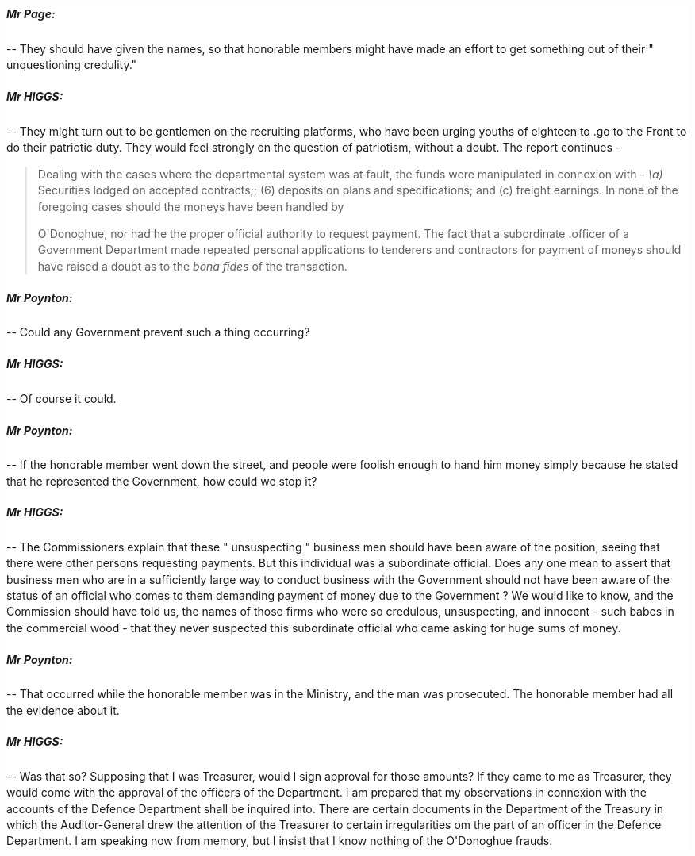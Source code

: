 ##### Mr Page:

-- They should have given the names, so that honorable members might have made an effort to get something out of their " unquestioning credulity." 

##### Mr HIGGS:

-- They might turn out to be gentlemen on the recruiting platforms, who have been urging youths of eighteen to .go to the Front to do their patriotic duty. They would feel strongly on the question of patriotism, without a doubt. The report continues - 

  >Dealing with the cases where the departmental system was at fault, the funds were manipulated in connexion with -  *\a)*  Securities lodged on accepted contracts;; (6) deposits on plans and specifications; and (c) freight earnings. In none of the foregoing cases should the moneys have been handled by 
  >
  >O'Donoghue, nor had he the proper official authority to request payment. The fact that a subordinate .officer of a Government Department made repeated personal applications to tenderers and contractors for payment of moneys should have raised a doubt as to the  *bona fides*  of the transaction. 

##### Mr Poynton:

-- Could any Government prevent such a thing occurring? 

##### Mr HIGGS:

-- Of course it could. 

##### Mr Poynton:

-- If the honorable member went down the street, and people were foolish enough to hand him money simply because he stated that he represented the Government, how could we stop it? 

##### Mr HIGGS:

-- The Commissioners explain that these " unsuspecting " business men should have been aware of the position, seeing that there were other persons requesting payments. But this individual was a subordinate official. Does any one mean to assert that business men who are in a sufficiently large way to conduct business with the Government should not have been aw.are of the status of an official who comes to them demanding payment of money due to the Government ? We would like to know, and the Commission should have told us, the names of those firms who were so credulous, unsuspecting, and innocent - such babes in the commercial wood - that they never suspected this subordinate official who came asking for huge sums of money. 

##### Mr Poynton:

-- That occurred while the honorable member was in the Ministry, and the man was prosecuted. The honorable member had all the evidence about it. 

##### Mr HIGGS:

-- Was that so? Supposing that I was Treasurer, would I sign approval for those amounts? If they came to me as Treasurer, they would come with the approval of the officers of the Department. I am prepared that my observations in connexion with the accounts of the Defence Department shall be inquired into. There are certain documents in the Department of the Treasury in which the Auditor-General drew the attention of the Treasurer to certain irregularities om the part of an officer in the Defence Department. I am speaking now from memory, but I insist that I know nothing of the O'Donoghue frauds. 

